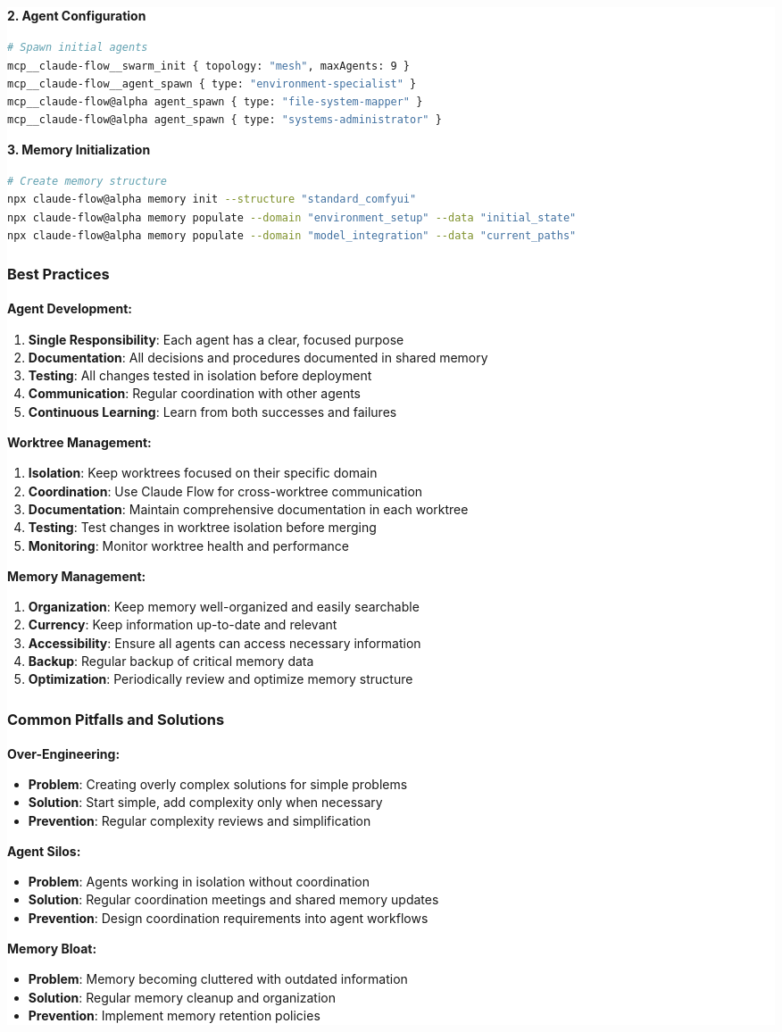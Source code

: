 **2. Agent Configuration**
```bash
# Spawn initial agents
mcp__claude-flow__swarm_init { topology: "mesh", maxAgents: 9 }
mcp__claude-flow__agent_spawn { type: "environment-specialist" }
mcp__claude-flow@alpha agent_spawn { type: "file-system-mapper" }
mcp__claude-flow@alpha agent_spawn { type: "systems-administrator" }
```

**3. Memory Initialization**
```bash
# Create memory structure
npx claude-flow@alpha memory init --structure "standard_comfyui"
npx claude-flow@alpha memory populate --domain "environment_setup" --data "initial_state"
npx claude-flow@alpha memory populate --domain "model_integration" --data "current_paths"
```

### Best Practices

**Agent Development:**
1. **Single Responsibility**: Each agent has a clear, focused purpose
2. **Documentation**: All decisions and procedures documented in shared memory
3. **Testing**: All changes tested in isolation before deployment
4. **Communication**: Regular coordination with other agents
5. **Continuous Learning**: Learn from both successes and failures

**Worktree Management:**
1. **Isolation**: Keep worktrees focused on their specific domain
2. **Coordination**: Use Claude Flow for cross-worktree communication
3. **Documentation**: Maintain comprehensive documentation in each worktree
4. **Testing**: Test changes in worktree isolation before merging
5. **Monitoring**: Monitor worktree health and performance

**Memory Management:**
1. **Organization**: Keep memory well-organized and easily searchable
2. **Currency**: Keep information up-to-date and relevant
3. **Accessibility**: Ensure all agents can access necessary information
4. **Backup**: Regular backup of critical memory data
5. **Optimization**: Periodically review and optimize memory structure

### Common Pitfalls and Solutions

**Over-Engineering:**
- **Problem**: Creating overly complex solutions for simple problems
- **Solution**: Start simple, add complexity only when necessary
- **Prevention**: Regular complexity reviews and simplification

**Agent Silos:**
- **Problem**: Agents working in isolation without coordination
- **Solution**: Regular coordination meetings and shared memory updates
- **Prevention**: Design coordination requirements into agent workflows

**Memory Bloat:**
- **Problem**: Memory becoming cluttered with outdated information
- **Solution**: Regular memory cleanup and organization
- **Prevention**: Implement memory retention policies
